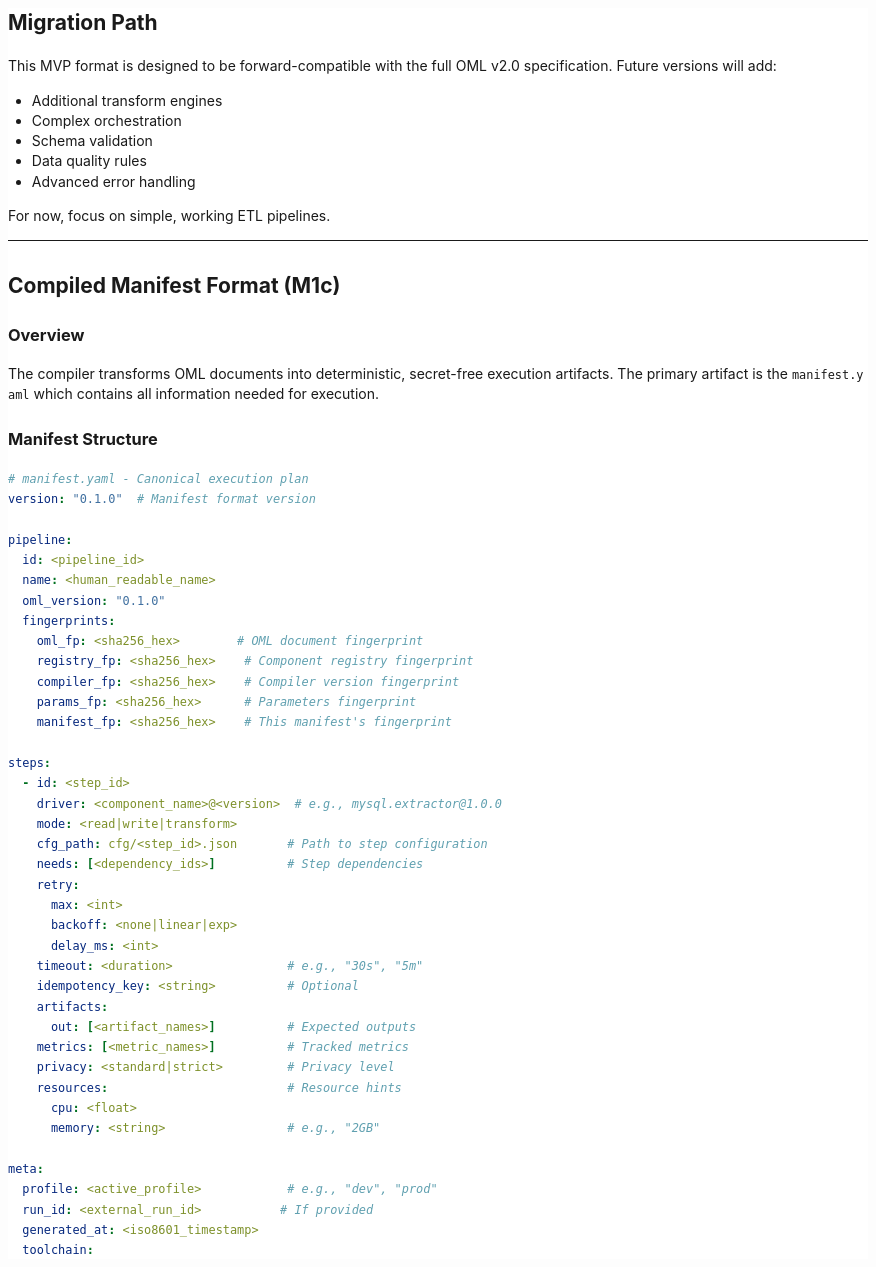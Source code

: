 ## Migration Path

This MVP format is designed to be forward-compatible with the full OML v2.0 specification. Future versions will add:

- Additional transform engines
- Complex orchestration
- Schema validation
- Data quality rules
- Advanced error handling

For now, focus on simple, working ETL pipelines.

---

## Compiled Manifest Format (M1c)

### Overview

The compiler transforms OML documents into deterministic, secret-free execution artifacts. The primary artifact is the `manifest.yaml` which contains all information needed for execution.

### Manifest Structure

```yaml
# manifest.yaml - Canonical execution plan
version: "0.1.0"  # Manifest format version

pipeline:
  id: <pipeline_id>
  name: <human_readable_name>
  oml_version: "0.1.0"
  fingerprints:
    oml_fp: <sha256_hex>        # OML document fingerprint
    registry_fp: <sha256_hex>    # Component registry fingerprint
    compiler_fp: <sha256_hex>    # Compiler version fingerprint
    params_fp: <sha256_hex>      # Parameters fingerprint
    manifest_fp: <sha256_hex>    # This manifest's fingerprint

steps:
  - id: <step_id>
    driver: <component_name>@<version>  # e.g., mysql.extractor@1.0.0
    mode: <read|write|transform>
    cfg_path: cfg/<step_id>.json       # Path to step configuration
    needs: [<dependency_ids>]          # Step dependencies
    retry:
      max: <int>
      backoff: <none|linear|exp>
      delay_ms: <int>
    timeout: <duration>                # e.g., "30s", "5m"
    idempotency_key: <string>          # Optional
    artifacts:
      out: [<artifact_names>]          # Expected outputs
    metrics: [<metric_names>]          # Tracked metrics
    privacy: <standard|strict>         # Privacy level
    resources:                         # Resource hints
      cpu: <float>
      memory: <string>                 # e.g., "2GB"

meta:
  profile: <active_profile>            # e.g., "dev", "prod"
  run_id: <external_run_id>           # If provided
  generated_at: <iso8601_timestamp>
  toolchain:
```